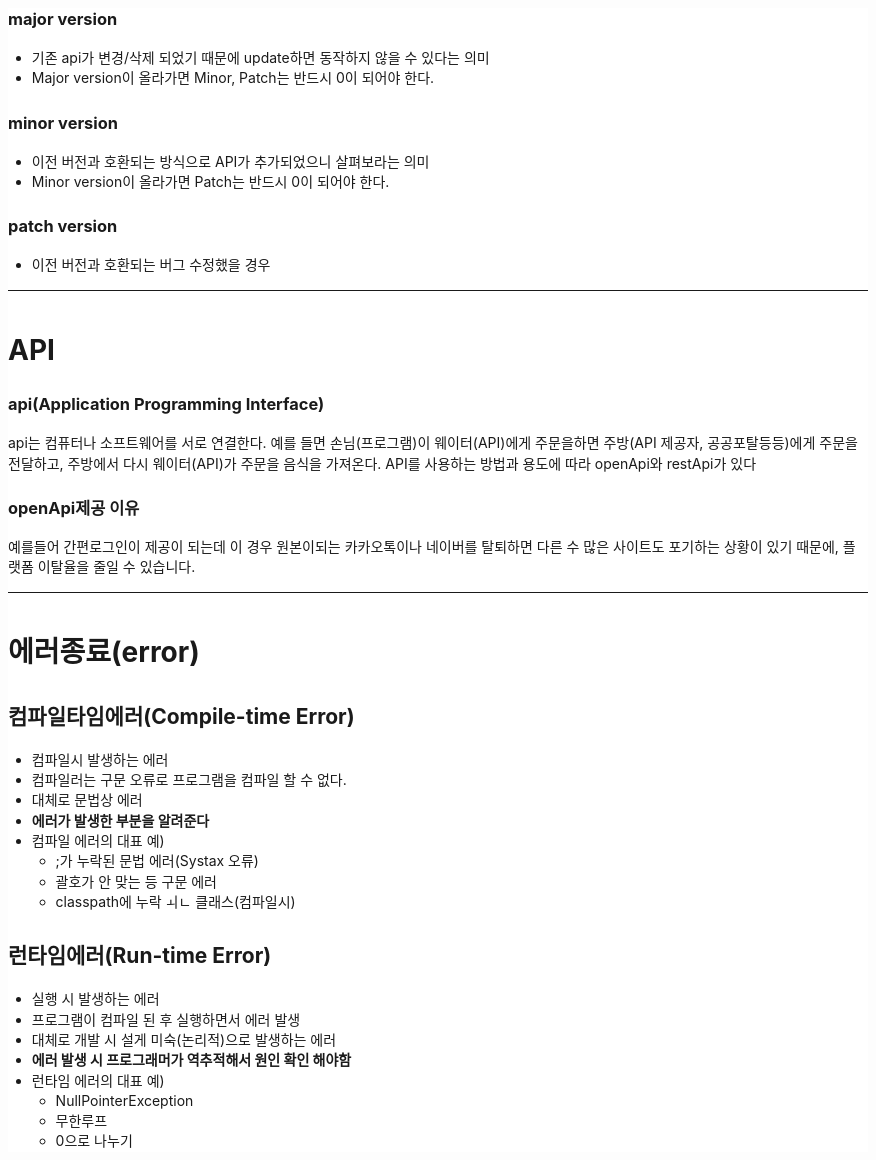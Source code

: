 ### major version
- 기존 api가 변경/삭제 되었기 때문에 update하면 동작하지 않을 수 있다는 의미
- Major version이 올라가면 Minor, Patch는 반드시 0이 되어야 한다.

### minor version
- 이전 버전과 호환되는 방식으로 API가 추가되었으니 살펴보라는 의미
- Minor version이 올라가면 Patch는 반드시 0이 되어야 한다.

### patch version
- 이전 버전과 호환되는 버그 수정했을 경우


<hr />


# API
### api(Application Programming Interface)
api는 컴퓨터나 소프트웨어를 서로 연결한다.
예를 들면 손님(프로그램)이 웨이터(API)에게 주문을하면 주방(API 제공자, 공공포탈등등)에게 주문을 전달하고, 주방에서 다시 웨이터(API)가 주문을 음식을 가져온다.
API를 사용하는 방법과 용도에 따라 openApi와 restApi가 있다

### openApi제공 이유
예를들어 간편로그인이 제공이 되는데 이 경우 원본이되는 카카오톡이나 네이버를 탈퇴하면 다른 수 많은 사이트도 포기하는 상황이 있기 때문에, 플랫폼 이탈율을 줄일 수 있습니다.


<hr />

# 에러종료(error)

## 컴파일타임에러(Compile-time Error)
- 컴파일시 발생하는 에러
- 컴파일러는 구문 오류로 프로그램을 컴파일 할 수 없다.
- 대체로 문법상 에러
- **에러가 발생한 부분을 알려준다**
- 컴파일 에러의 대표 예)
	- ;가 누락된 문법 에러(Systax 오류)
	- 괄호가 안 맞는 등 구문 에러
	- classpath에 누락 ㅚㄴ 클래스(컴파일시)

## 런타임에러(Run-time Error)
- 실행 시 발생하는 에러
- 프로그램이 컴파일 된 후 실행하면서 에러 발생
- 대체로 개발 시 설게 미숙(논리적)으로 발생하는 에러
- **에러 발생 시 프로그래머가 역추적해서 원인 확인 해야함**
- 런타임 에러의 대표 예)
	- NullPointerException
	- 무한루프
	- 0으로 나누기
